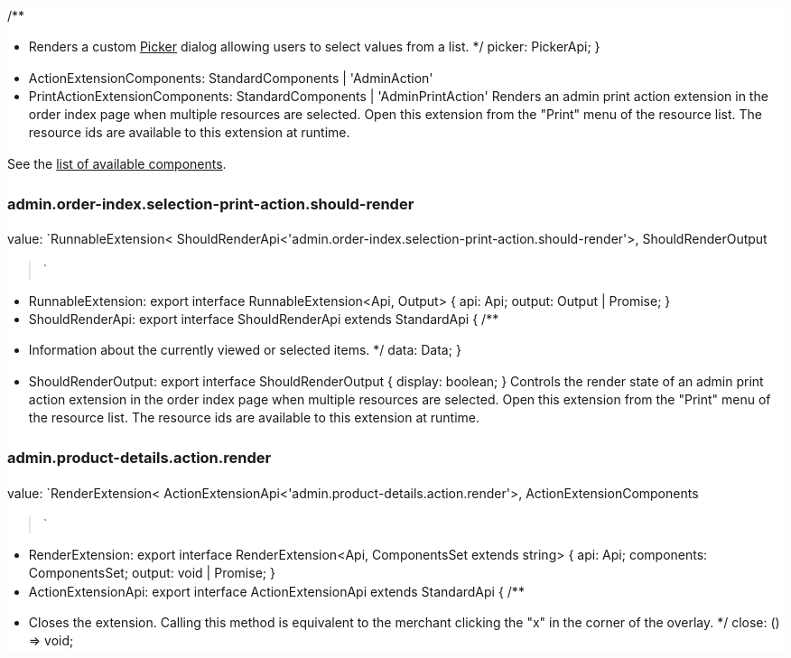   /**
   * Renders a custom [Picker](picker) dialog allowing users to select values from a list.
   */
  picker: PickerApi;
}
  - ActionExtensionComponents: StandardComponents | 'AdminAction'
  - PrintActionExtensionComponents: StandardComponents | 'AdminPrintAction'
Renders an admin print action extension in the order index page when multiple resources are selected. Open this extension from the "Print" menu of the resource list. The resource ids are available to this extension at runtime.

See the [list of available components](https://shopify.dev/docs/api/admin-extensions/components).

### admin.order-index.selection-print-action.should-render

value: `RunnableExtension<
    ShouldRenderApi<'admin.order-index.selection-print-action.should-render'>,
    ShouldRenderOutput
  >`

  - RunnableExtension: export interface RunnableExtension<Api, Output> {
  api: Api;
  output: Output | Promise<Output>;
}
  - ShouldRenderApi: export interface ShouldRenderApi<ExtensionTarget extends AnyExtensionTarget>
  extends StandardApi<ExtensionTarget> {
  /**
   * Information about the currently viewed or selected items.
   */
  data: Data;
}
  - ShouldRenderOutput: export interface ShouldRenderOutput {
  display: boolean;
}
Controls the render state of an admin print action extension in the order index page when multiple resources are selected. Open this extension from the "Print" menu of the resource list. The resource ids are available to this extension at runtime.

### admin.product-details.action.render

value: `RenderExtension<
    ActionExtensionApi<'admin.product-details.action.render'>,
    ActionExtensionComponents
  >`

  - RenderExtension: export interface RenderExtension<Api, ComponentsSet extends string> {
  api: Api;
  components: ComponentsSet;
  output: void | Promise<void>;
}
  - ActionExtensionApi: export interface ActionExtensionApi<ExtensionTarget extends AnyExtensionTarget>
  extends StandardApi<ExtensionTarget> {
  /**
   * Closes the extension. Calling this method is equivalent to the merchant clicking the "x" in the corner of the overlay.
   */
  close: () => void;

